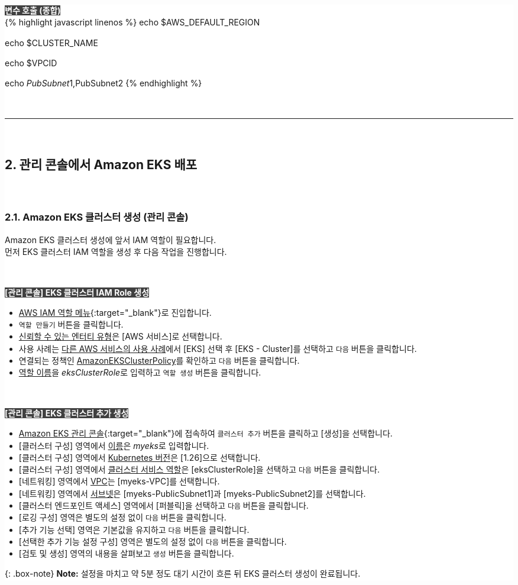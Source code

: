 <span style='color:white; background-color:#404040'> **변수 호출 (종합)** </span>  
{% highlight javascript linenos %}
echo $AWS_DEFAULT_REGION

echo $CLUSTER_NAME

echo $VPCID

echo $PubSubnet1,$PubSubnet2
{% endhighlight %}

<br/>

---

<br/>

## 2. 관리 콘솔에서 Amazon EKS 배포

<br/>

### 2.1. Amazon EKS 클러스터 생성 (관리 콘솔)

Amazon EKS 클러스터 생성에 앞서 IAM 역할이 필요합니다.  
먼저 EKS 클러스터 IAM 역할을 생성 후 다음 작업을 진행합니다.

<br/>

<span style='color:white; background-color:#404040'> **[관리 콘솔] EKS 클러스터 IAM Role 생성** </span>

- [AWS IAM 역할 메뉴](https://us-east-1.console.aws.amazon.com/iamv2/home?region=ap-northeast-2#/roles){:target="_blank"}로 진입합니다.
- `역할 만들기` 버튼을 클릭합니다.
- <U>신뢰할 수 있는 엔터티 유형</U>은 [AWS 서비스]로 선택합니다.
- 사용 사례는 <U>다른 AWS 서비스의 사용 사례</U>에서 [EKS] 선택 후 [EKS - Cluster]를 선택하고 `다음` 버튼을 클릭합니다.
- 연결되는 정책인 <U>AmazonEKSClusterPolicy</U>를 확인하고 `다음` 버튼을 클릭합니다.
- <U>역할 이름</U>을 *eksClusterRole*로 입력하고 `역할 생성` 버튼을 클릭합니다.


<br/>

<span style='color:white; background-color:#404040'> **[관리 콘솔] EKS 클러스터 추가 생성** </span>

- [Amazon EKS 관리 콘솔](https://ap-northeast-2.console.aws.amazon.com/eks/home?region=ap-northeast-2#/home){:target="_blank"}에 접속하여 `클러스터 추가` 버튼을 클릭하고 [생성]을 선택합니다.
- [클러스터 구성] 영역에서 <U>이름</U>은 *myeks*로 입력합니다.
- [클러스터 구성] 영역에서 <U>Kubernetes 버전</U>은 [1.26]으로 선택합니다.
- [클러스터 구성] 영역에서 <U>클러스터 서비스 역할</U>은 [eksClusterRole]을 선택하고 `다음` 버튼을 클릭합니다.
- [네트워킹] 영역에서 <U>VPC</U>는 [myeks-VPC]를 선택합니다.
- [네트워킹] 영역에서 <U>서브넷</U>은 [myeks-PublicSubnet1]과 [myeks-PublicSubnet2]를 선택합니다.
- [클러스터 엔드포인트 액세스] 영역에서 [퍼블릭]을 선택하고 `다음` 버튼을 클릭합니다.
- [로깅 구성] 영역은 별도의 설정 없이 `다음` 버튼을 클릭합니다.
- [추가 기능 선택] 영역은 기본값을 유지하고 `다음` 버튼을 클릭합니다.
- [선택한 추가 기능 설정 구성] 영역은 별도의 설정 없이 `다음` 버튼을 클릭합니다.
- [검토 및 생성] 영역의 내용을 살펴보고 `생성` 버튼을 클릭합니다.

{: .box-note}
**Note:** 설정을 마치고 약 5분 정도 대기 시간이 흐른 뒤 EKS 클러스터 생성이 완료됩니다.
